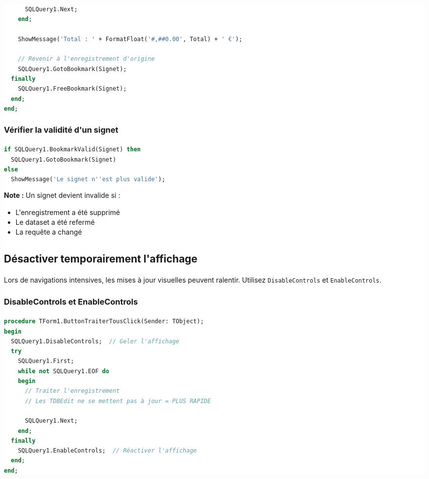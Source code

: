 ```pascal
      SQLQuery1.Next;
    end;

    ShowMessage('Total : ' + FormatFloat('#,##0.00', Total) + ' €');

    // Revenir à l'enregistrement d'origine
    SQLQuery1.GotoBookmark(Signet);
  finally
    SQLQuery1.FreeBookmark(Signet);
  end;
end;
```

### Vérifier la validité d'un signet

```pascal
if SQLQuery1.BookmarkValid(Signet) then
  SQLQuery1.GotoBookmark(Signet)
else
  ShowMessage('Le signet n''est plus valide');
```

**Note :** Un signet devient invalide si :
- L'enregistrement a été supprimé
- Le dataset a été refermé
- La requête a changé

## Désactiver temporairement l'affichage

Lors de navigations intensives, les mises à jour visuelles peuvent ralentir. Utilisez `DisableControls` et `EnableControls`.

### DisableControls et EnableControls

```pascal
procedure TForm1.ButtonTraiterTousClick(Sender: TObject);
begin
  SQLQuery1.DisableControls;  // Geler l'affichage
  try
    SQLQuery1.First;
    while not SQLQuery1.EOF do
    begin
      // Traiter l'enregistrement
      // Les TDBEdit ne se mettent pas à jour = PLUS RAPIDE

      SQLQuery1.Next;
    end;
  finally
    SQLQuery1.EnableControls;  // Réactiver l'affichage
  end;
end;
```
